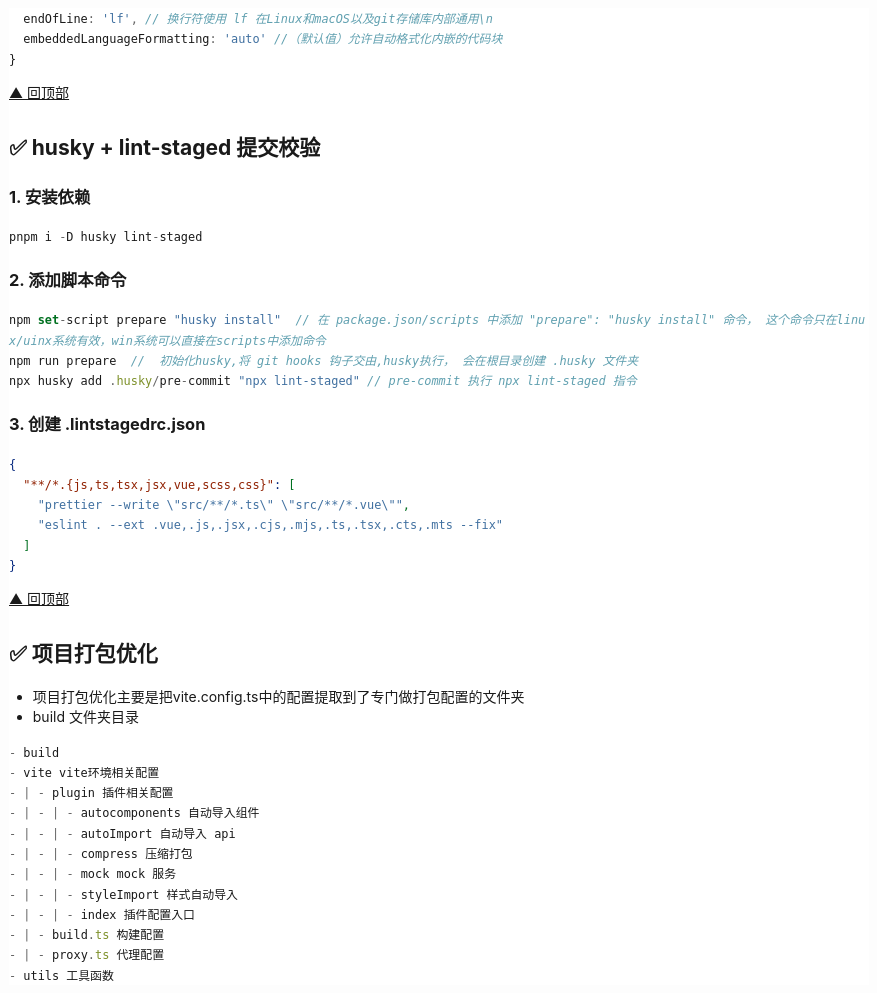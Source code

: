 ```js
  endOfLine: 'lf', // 换行符使用 lf 在Linux和macOS以及git存储库内部通用\n
  embeddedLanguageFormatting: 'auto' //（默认值）允许自动格式化内嵌的代码块
}
```

[▲ 回顶部](#top)

## <span id="husky">✅ husky + lint-staged 提交校验 </span>

### 1. 安装依赖

```js
pnpm i -D husky lint-staged
```

### 2. 添加脚本命令

```js
npm set-script prepare "husky install"  // 在 package.json/scripts 中添加 "prepare": "husky install" 命令， 这个命令只在linux/uinx系统有效，win系统可以直接在scripts中添加命令
npm run prepare  //  初始化husky,将 git hooks 钩子交由,husky执行， 会在根目录创建 .husky 文件夹
npx husky add .husky/pre-commit "npx lint-staged" // pre-commit 执行 npx lint-staged 指令
```

### 3. 创建 .lintstagedrc.json

```json
{
  "**/*.{js,ts,tsx,jsx,vue,scss,css}": [
    "prettier --write \"src/**/*.ts\" \"src/**/*.vue\"",
    "eslint . --ext .vue,.js,.jsx,.cjs,.mjs,.ts,.tsx,.cts,.mts --fix"
  ]
}
```

[▲ 回顶部](#top)

## <span id="build">✅ 项目打包优化 </span>
* 项目打包优化主要是把vite.config.ts中的配置提取到了专门做打包配置的文件夹
* build 文件夹目录
```js
- build
- vite vite环境相关配置
- | - plugin 插件相关配置
- | - | - autocomponents 自动导入组件
- | - | - autoImport 自动导入 api
- | - | - compress 压缩打包
- | - | - mock mock 服务
- | - | - styleImport 样式自动导入
- | - | - index 插件配置入口
- | - build.ts 构建配置
- | - proxy.ts 代理配置
- utils 工具函数
```
